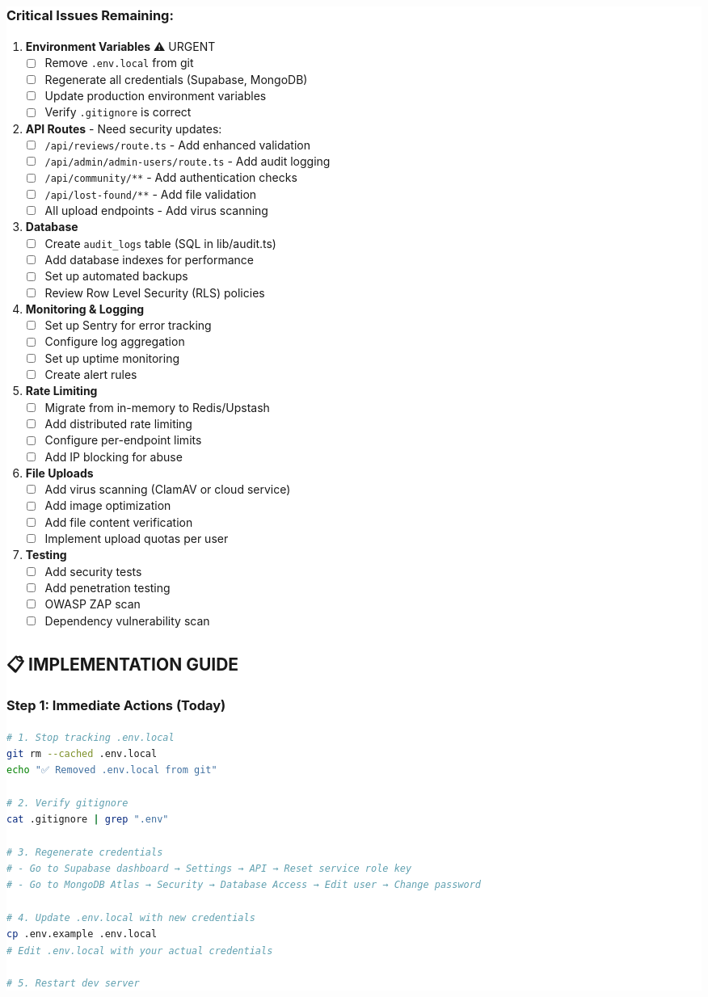 ### Critical Issues Remaining:

1. **Environment Variables** ⚠️ URGENT
   - [ ] Remove `.env.local` from git
   - [ ] Regenerate all credentials (Supabase, MongoDB)
   - [ ] Update production environment variables
   - [ ] Verify `.gitignore` is correct

2. **API Routes** - Need security updates:
   - [ ] `/api/reviews/route.ts` - Add enhanced validation
   - [ ] `/api/admin/admin-users/route.ts` - Add audit logging
   - [ ] `/api/community/**` - Add authentication checks
   - [ ] `/api/lost-found/**` - Add file validation
   - [ ] All upload endpoints - Add virus scanning

3. **Database**
   - [ ] Create `audit_logs` table (SQL in lib/audit.ts)
   - [ ] Add database indexes for performance
   - [ ] Set up automated backups
   - [ ] Review Row Level Security (RLS) policies

4. **Monitoring & Logging**
   - [ ] Set up Sentry for error tracking
   - [ ] Configure log aggregation
   - [ ] Set up uptime monitoring
   - [ ] Create alert rules

5. **Rate Limiting**
   - [ ] Migrate from in-memory to Redis/Upstash
   - [ ] Add distributed rate limiting
   - [ ] Configure per-endpoint limits
   - [ ] Add IP blocking for abuse

6. **File Uploads**
   - [ ] Add virus scanning (ClamAV or cloud service)
   - [ ] Add image optimization
   - [ ] Add file content verification
   - [ ] Implement upload quotas per user

7. **Testing**
   - [ ] Add security tests
   - [ ] Add penetration testing
   - [ ] OWASP ZAP scan
   - [ ] Dependency vulnerability scan

## 📋 IMPLEMENTATION GUIDE

### Step 1: Immediate Actions (Today)

```bash
# 1. Stop tracking .env.local
git rm --cached .env.local
echo "✅ Removed .env.local from git"

# 2. Verify gitignore
cat .gitignore | grep ".env"

# 3. Regenerate credentials
# - Go to Supabase dashboard → Settings → API → Reset service role key
# - Go to MongoDB Atlas → Security → Database Access → Edit user → Change password

# 4. Update .env.local with new credentials
cp .env.example .env.local
# Edit .env.local with your actual credentials

# 5. Restart dev server
```